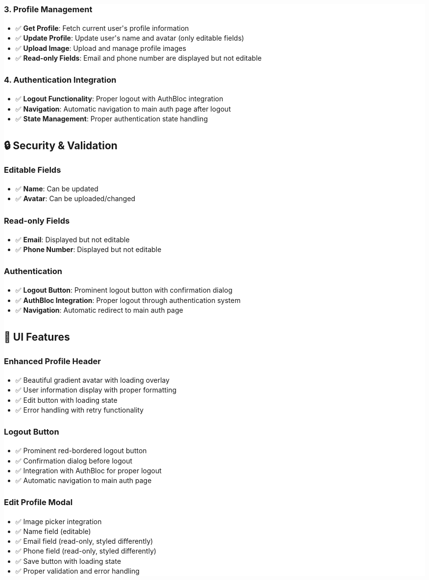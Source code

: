 ### **3. Profile Management**
- ✅ **Get Profile**: Fetch current user's profile information
- ✅ **Update Profile**: Update user's name and avatar (only editable fields)
- ✅ **Upload Image**: Upload and manage profile images
- ✅ **Read-only Fields**: Email and phone number are displayed but not editable

### **4. Authentication Integration**
- ✅ **Logout Functionality**: Proper logout with AuthBloc integration
- ✅ **Navigation**: Automatic navigation to main auth page after logout
- ✅ **State Management**: Proper authentication state handling

## 🔒 Security & Validation

### **Editable Fields**
- ✅ **Name**: Can be updated
- ✅ **Avatar**: Can be uploaded/changed

### **Read-only Fields**
- ✅ **Email**: Displayed but not editable
- ✅ **Phone Number**: Displayed but not editable

### **Authentication**
- ✅ **Logout Button**: Prominent logout button with confirmation dialog
- ✅ **AuthBloc Integration**: Proper logout through authentication system
- ✅ **Navigation**: Automatic redirect to main auth page

## 🎨 UI Features

### **Enhanced Profile Header**
- ✅ Beautiful gradient avatar with loading overlay
- ✅ User information display with proper formatting
- ✅ Edit button with loading state
- ✅ Error handling with retry functionality

### **Logout Button**
- ✅ Prominent red-bordered logout button
- ✅ Confirmation dialog before logout
- ✅ Integration with AuthBloc for proper logout
- ✅ Automatic navigation to main auth page

### **Edit Profile Modal**
- ✅ Image picker integration
- ✅ Name field (editable)
- ✅ Email field (read-only, styled differently)
- ✅ Phone field (read-only, styled differently)
- ✅ Save button with loading state
- ✅ Proper validation and error handling
